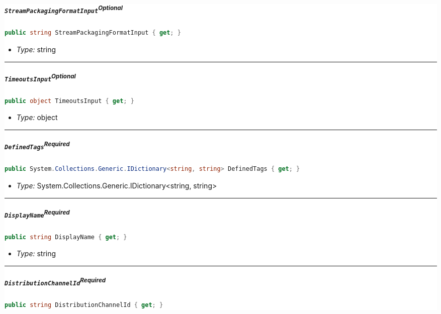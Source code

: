 ##### `StreamPackagingFormatInput`<sup>Optional</sup> <a name="StreamPackagingFormatInput" id="rhizo-co-terraform-provider-oci.mediaServicesStreamPackagingConfig.MediaServicesStreamPackagingConfig.property.streamPackagingFormatInput"></a>

```csharp
public string StreamPackagingFormatInput { get; }
```

- *Type:* string

---

##### `TimeoutsInput`<sup>Optional</sup> <a name="TimeoutsInput" id="rhizo-co-terraform-provider-oci.mediaServicesStreamPackagingConfig.MediaServicesStreamPackagingConfig.property.timeoutsInput"></a>

```csharp
public object TimeoutsInput { get; }
```

- *Type:* object

---

##### `DefinedTags`<sup>Required</sup> <a name="DefinedTags" id="rhizo-co-terraform-provider-oci.mediaServicesStreamPackagingConfig.MediaServicesStreamPackagingConfig.property.definedTags"></a>

```csharp
public System.Collections.Generic.IDictionary<string, string> DefinedTags { get; }
```

- *Type:* System.Collections.Generic.IDictionary<string, string>

---

##### `DisplayName`<sup>Required</sup> <a name="DisplayName" id="rhizo-co-terraform-provider-oci.mediaServicesStreamPackagingConfig.MediaServicesStreamPackagingConfig.property.displayName"></a>

```csharp
public string DisplayName { get; }
```

- *Type:* string

---

##### `DistributionChannelId`<sup>Required</sup> <a name="DistributionChannelId" id="rhizo-co-terraform-provider-oci.mediaServicesStreamPackagingConfig.MediaServicesStreamPackagingConfig.property.distributionChannelId"></a>

```csharp
public string DistributionChannelId { get; }
```
